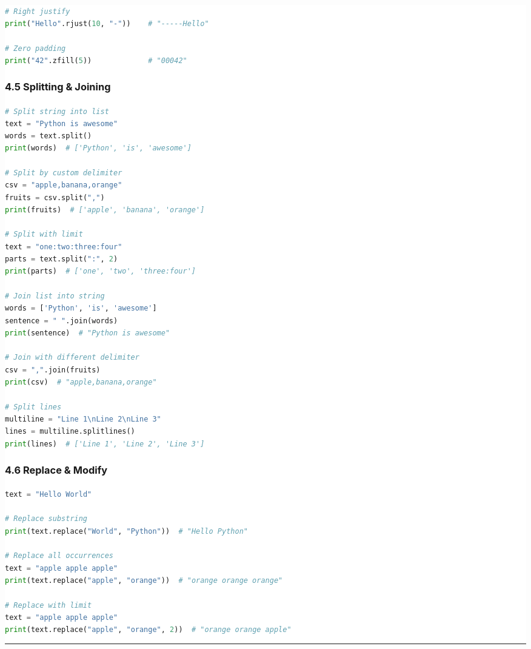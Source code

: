 ```python
# Right justify
print("Hello".rjust(10, "-"))    # "-----Hello"

# Zero padding
print("42".zfill(5))             # "00042"
```

### 4.5 Splitting & Joining

```python
# Split string into list
text = "Python is awesome"
words = text.split()
print(words)  # ['Python', 'is', 'awesome']

# Split by custom delimiter
csv = "apple,banana,orange"
fruits = csv.split(",")
print(fruits)  # ['apple', 'banana', 'orange']

# Split with limit
text = "one:two:three:four"
parts = text.split(":", 2)
print(parts)  # ['one', 'two', 'three:four']

# Join list into string
words = ['Python', 'is', 'awesome']
sentence = " ".join(words)
print(sentence)  # "Python is awesome"

# Join with different delimiter
csv = ",".join(fruits)
print(csv)  # "apple,banana,orange"

# Split lines
multiline = "Line 1\nLine 2\nLine 3"
lines = multiline.splitlines()
print(lines)  # ['Line 1', 'Line 2', 'Line 3']
```

### 4.6 Replace & Modify

```python
text = "Hello World"

# Replace substring
print(text.replace("World", "Python"))  # "Hello Python"

# Replace all occurrences
text = "apple apple apple"
print(text.replace("apple", "orange"))  # "orange orange orange"

# Replace with limit
text = "apple apple apple"
print(text.replace("apple", "orange", 2))  # "orange orange apple"
```

---